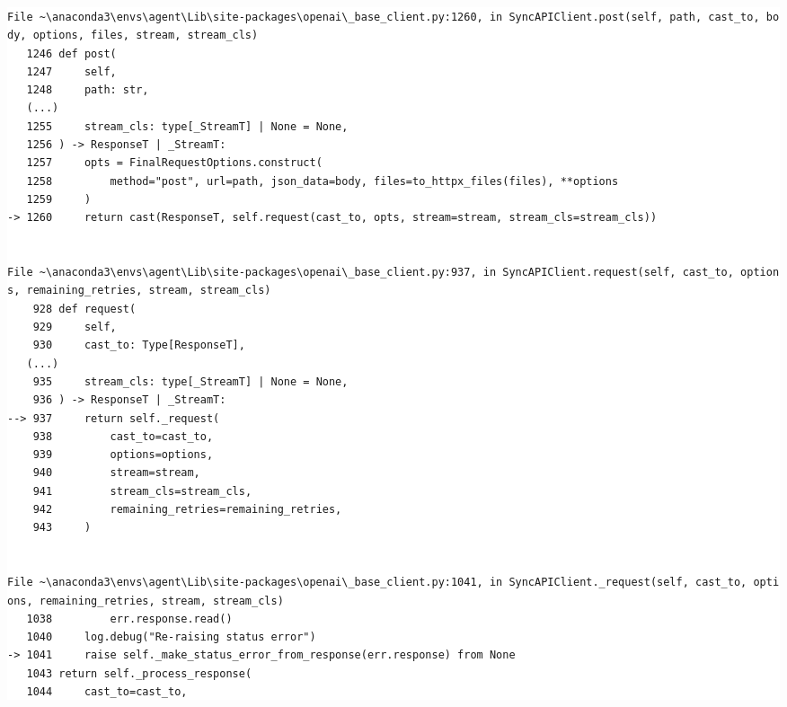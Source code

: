 
    File ~\anaconda3\envs\agent\Lib\site-packages\openai\_base_client.py:1260, in SyncAPIClient.post(self, path, cast_to, body, options, files, stream, stream_cls)
       1246 def post(
       1247     self,
       1248     path: str,
       (...)
       1255     stream_cls: type[_StreamT] | None = None,
       1256 ) -> ResponseT | _StreamT:
       1257     opts = FinalRequestOptions.construct(
       1258         method="post", url=path, json_data=body, files=to_httpx_files(files), **options
       1259     )
    -> 1260     return cast(ResponseT, self.request(cast_to, opts, stream=stream, stream_cls=stream_cls))


    File ~\anaconda3\envs\agent\Lib\site-packages\openai\_base_client.py:937, in SyncAPIClient.request(self, cast_to, options, remaining_retries, stream, stream_cls)
        928 def request(
        929     self,
        930     cast_to: Type[ResponseT],
       (...)
        935     stream_cls: type[_StreamT] | None = None,
        936 ) -> ResponseT | _StreamT:
    --> 937     return self._request(
        938         cast_to=cast_to,
        939         options=options,
        940         stream=stream,
        941         stream_cls=stream_cls,
        942         remaining_retries=remaining_retries,
        943     )


    File ~\anaconda3\envs\agent\Lib\site-packages\openai\_base_client.py:1041, in SyncAPIClient._request(self, cast_to, options, remaining_retries, stream, stream_cls)
       1038         err.response.read()
       1040     log.debug("Re-raising status error")
    -> 1041     raise self._make_status_error_from_response(err.response) from None
       1043 return self._process_response(
       1044     cast_to=cast_to,
